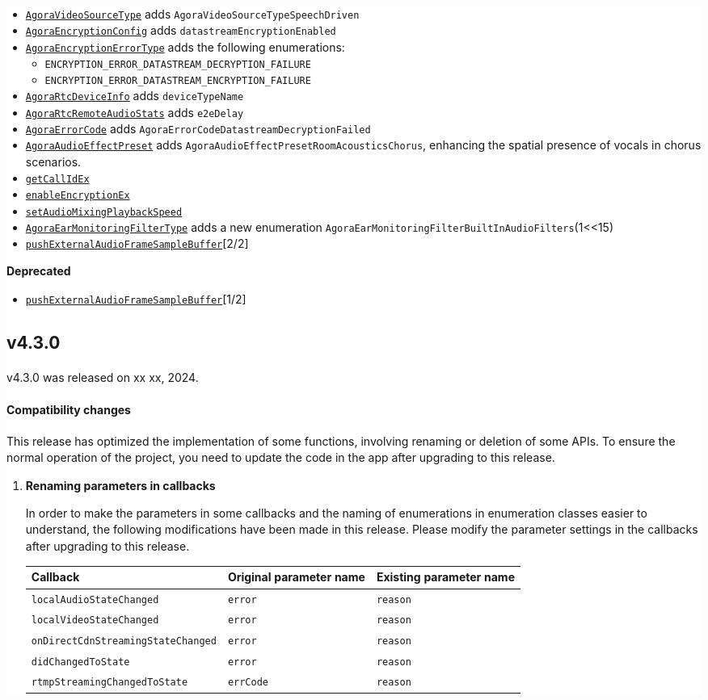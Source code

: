 - [`AgoraVideoSourceType`](/api-ref/rtc/macos/API/enum_videosourcetype) adds `AgoraVideoSourceTypeSpeechDriven`
- [`AgoraEncryptionConfig`](/api-ref/rtc/macos/API/class_encryptionconfig) adds `datastreamEncryptionEnabled`
- [`AgoraEncryptionErrorType`](/api-ref/rtc/macos/API/enum_encryptionerrortype)  adds the following enumerations:
  - `ENCRYPTION_ERROR_DATASTREAM_DECRYPTION_FAILURE`
  - `ENCRYPTION_ERROR_DATASTREAM_ENCRYPTION_FAILURE`
- [`AgoraRtcDeviceInfo`](/api-ref/rtc/macos/API/class_agorartcdeviceinfo) adds `deviceTypeName`
- [`AgoraRtcRemoteAudioStats`](/api-ref/rtc/macos/API/class_remoteaudiostats) adds `e2eDelay`
- [`AgoraErrorCode`](/api-ref/rtc/macos/API/enum_errorcodetype) adds `AgoraErrorCodeDatastreamDecryptionFailed`
- [`AgoraAudioEffectPreset`](/api-ref/rtc/macos/API/enum_audioeffectpreset) adds `AgoraAudioEffectPresetRoomAcousticsChorus`, enhancing the spatial presence of vocals in chorus scenarios.
- [`getCallIdEx`](/api-ref/rtc/macos/API/toc_network#api_irtcengineex_getcallidex)
- [`enableEncryptionEx`](/api-ref/rtc/macos/API/toc_network#api_irtcengineex_enableencryptionex)
- [`setAudioMixingPlaybackSpeed`](/api-ref/rtc/macos/API/toc_audio_mixing#api_irtcengine_setaudiomixingplaybackspeed)
- [`AgoraEarMonitoringFilterType`](/api-ref/rtc/macos/API/enum_earmonitoringfiltertype) adds a new enumeration `AgoraEarMonitoringFilterBuiltInAudioFilters`(1<<15)
- [`pushExternalAudioFrameSampleBuffer`](/api-ref/rtc/macos/API/toc_audio_custom_capturenrendering#api_irtcengine_pushexternalaudioframesamplebuffer2)[2/2]

**Deprecated**

- [`pushExternalAudioFrameSampleBuffer`](/api-ref/rtc/macos/API/toc_audio_custom_capturenrendering#api_irtcengine_pushexternalaudioframesamplebuffer)[1/2]

## v4.3.0

v4.3.0 was released on xx xx, 2024.


#### Compatibility changes

This release has optimized the implementation of some functions, involving renaming or deletion of some APIs. To ensure the normal operation of the project, you need to update the code in the app after upgrading to this release.

1. **Renaming parameters in callbacks**

   In order to make the parameters in some callbacks and the naming of enumerations in enumeration classes easier to understand, the following modifications have been made in this release. Please modify the parameter settings in the callbacks after upgrading to this release.

   | Callback                           | Original parameter name | Existing parameter name |
   | ---------------------------------- | ----------------------- | ----------------------- |
   | `localAudioStateChanged`           | `error`                 | `reason`                |
   | `localVideoStateChanged`           | `error`                 | `reason`                |
   | `onDirectCdnStreamingStateChanged` | `error`                 | `reason`                |
   | `didChangedToState`                | `error`                 | `reason`                |
   | `rtmpStreamingChangedToState`      | `errCode`               | `reason`                |
